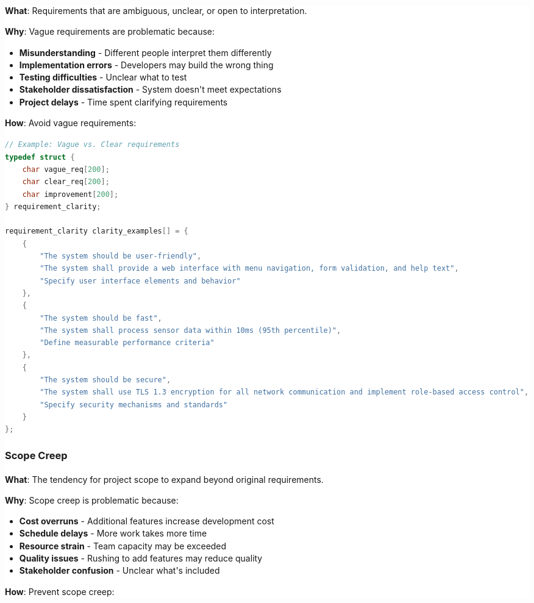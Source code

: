 **What**: Requirements that are ambiguous, unclear, or open to interpretation.

**Why**: Vague requirements are problematic because:

- **Misunderstanding** - Different people interpret them differently
- **Implementation errors** - Developers may build the wrong thing
- **Testing difficulties** - Unclear what to test
- **Stakeholder dissatisfaction** - System doesn't meet expectations
- **Project delays** - Time spent clarifying requirements

**How**: Avoid vague requirements:

```c
// Example: Vague vs. Clear requirements
typedef struct {
    char vague_req[200];
    char clear_req[200];
    char improvement[200];
} requirement_clarity;

requirement_clarity clarity_examples[] = {
    {
        "The system should be user-friendly",
        "The system shall provide a web interface with menu navigation, form validation, and help text",
        "Specify user interface elements and behavior"
    },
    {
        "The system should be fast",
        "The system shall process sensor data within 10ms (95th percentile)",
        "Define measurable performance criteria"
    },
    {
        "The system should be secure",
        "The system shall use TLS 1.3 encryption for all network communication and implement role-based access control",
        "Specify security mechanisms and standards"
    }
};
```

### Scope Creep

**What**: The tendency for project scope to expand beyond original requirements.

**Why**: Scope creep is problematic because:

- **Cost overruns** - Additional features increase development cost
- **Schedule delays** - More work takes more time
- **Resource strain** - Team capacity may be exceeded
- **Quality issues** - Rushing to add features may reduce quality
- **Stakeholder confusion** - Unclear what's included

**How**: Prevent scope creep:
